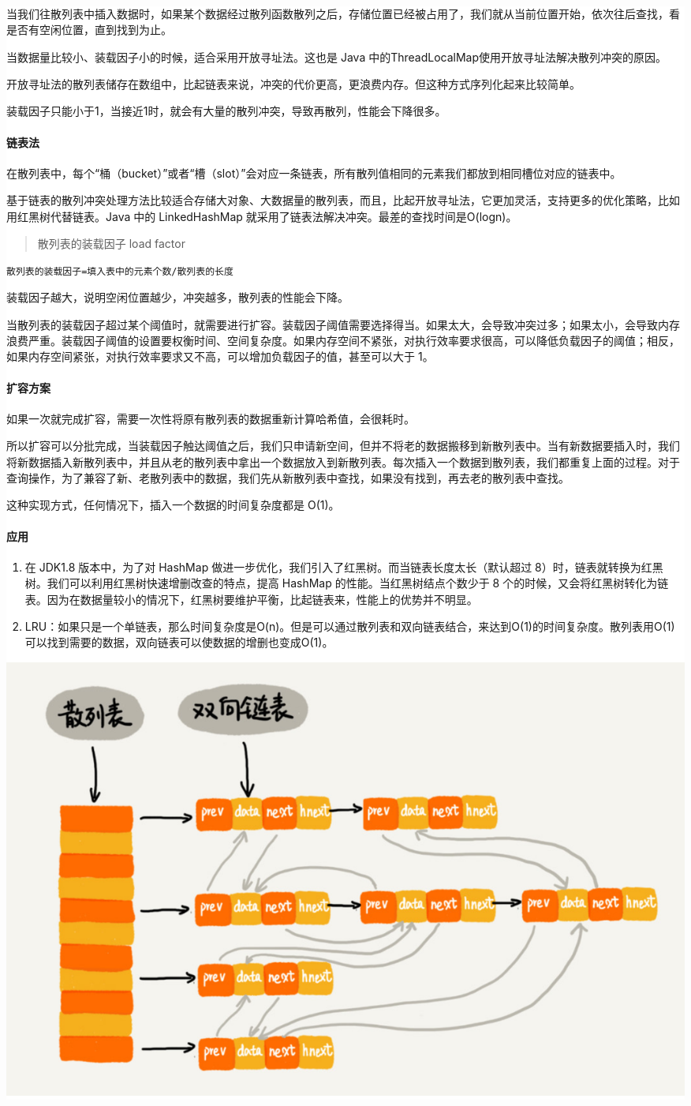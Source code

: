 当我们往散列表中插入数据时，如果某个数据经过散列函数散列之后，存储位置已经被占用了，我们就从当前位置开始，依次往后查找，看是否有空闲位置，直到找到为止。

当数据量比较小、装载因子小的时候，适合采用开放寻址法。这也是 Java 中的ThreadLocalMap使用开放寻址法解决散列冲突的原因。

开放寻址法的散列表储存在数组中，比起链表来说，冲突的代价更高，更浪费内存。但这种方式序列化起来比较简单。

装载因子只能小于1，当接近1时，就会有大量的散列冲突，导致再散列，性能会下降很多。

#### 链表法

在散列表中，每个“桶（bucket）”或者“槽（slot）”会对应一条链表，所有散列值相同的元素我们都放到相同槽位对应的链表中。

基于链表的散列冲突处理方法比较适合存储大对象、大数据量的散列表，而且，比起开放寻址法，它更加灵活，支持更多的优化策略，比如用红黑树代替链表。Java 中的 LinkedHashMap 就采用了链表法解决冲突。最差的查找时间是O(logn)。

> 散列表的装载因子 load factor

```
散列表的装载因子=填入表中的元素个数/散列表的长度
```

装载因子越大，说明空闲位置越少，冲突越多，散列表的性能会下降。

当散列表的装载因子超过某个阈值时，就需要进行扩容。装载因子阈值需要选择得当。如果太大，会导致冲突过多；如果太小，会导致内存浪费严重。装载因子阈值的设置要权衡时间、空间复杂度。如果内存空间不紧张，对执行效率要求很高，可以降低负载因子的阈值；相反，如果内存空间紧张，对执行效率要求又不高，可以增加负载因子的值，甚至可以大于 1。

#### 扩容方案
 
如果一次就完成扩容，需要一次性将原有散列表的数据重新计算哈希值，会很耗时。

所以扩容可以分批完成，当装载因子触达阈值之后，我们只申请新空间，但并不将老的数据搬移到新散列表中。当有新数据要插入时，我们将新数据插入新散列表中，并且从老的散列表中拿出一个数据放入到新散列表。每次插入一个数据到散列表，我们都重复上面的过程。对于查询操作，为了兼容了新、老散列表中的数据，我们先从新散列表中查找，如果没有找到，再去老的散列表中查找。

这种实现方式，任何情况下，插入一个数据的时间复杂度都是 O(1)。

#### 应用

1. 在 JDK1.8 版本中，为了对 HashMap 做进一步优化，我们引入了红黑树。而当链表长度太长（默认超过 8）时，链表就转换为红黑树。我们可以利用红黑树快速增删改查的特点，提高 HashMap 的性能。当红黑树结点个数少于 8 个的时候，又会将红黑树转化为链表。因为在数据量较小的情况下，红黑树要维护平衡，比起链表来，性能上的优势并不明显。

2. LRU：如果只是一个单链表，那么时间复杂度是O(n)。但是可以通过散列表和双向链表结合，来达到O(1)的时间复杂度。散列表用O(1)可以找到需要的数据，双向链表可以使数据的增删也变成O(1)。

![](/assets/img/2021-12-4-Algrism-in-one-page/2021-12-04-11-18-03.png)